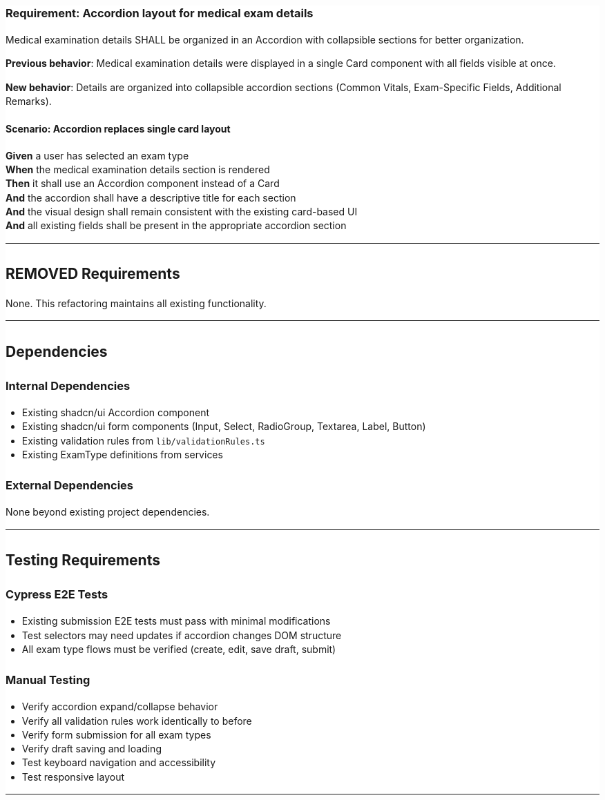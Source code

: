 
### Requirement: Accordion layout for medical exam details
Medical examination details SHALL be organized in an Accordion with collapsible sections for better organization.

**Previous behavior**: Medical examination details were displayed in a single Card component with all fields visible at once.

**New behavior**: Details are organized into collapsible accordion sections (Common Vitals, Exam-Specific Fields, Additional Remarks).

#### Scenario: Accordion replaces single card layout
**Given** a user has selected an exam type  
**When** the medical examination details section is rendered  
**Then** it shall use an Accordion component instead of a Card  
**And** the accordion shall have a descriptive title for each section  
**And** the visual design shall remain consistent with the existing card-based UI  
**And** all existing fields shall be present in the appropriate accordion section

---

## REMOVED Requirements

None. This refactoring maintains all existing functionality.

---

## Dependencies

### Internal Dependencies
- Existing shadcn/ui Accordion component
- Existing shadcn/ui form components (Input, Select, RadioGroup, Textarea, Label, Button)
- Existing validation rules from `lib/validationRules.ts`
- Existing ExamType definitions from services

### External Dependencies
None beyond existing project dependencies.

---

## Testing Requirements

### Cypress E2E Tests
- Existing submission E2E tests must pass with minimal modifications
- Test selectors may need updates if accordion changes DOM structure
- All exam type flows must be verified (create, edit, save draft, submit)

### Manual Testing
- Verify accordion expand/collapse behavior
- Verify all validation rules work identically to before
- Verify form submission for all exam types
- Verify draft saving and loading
- Test keyboard navigation and accessibility
- Test responsive layout

---